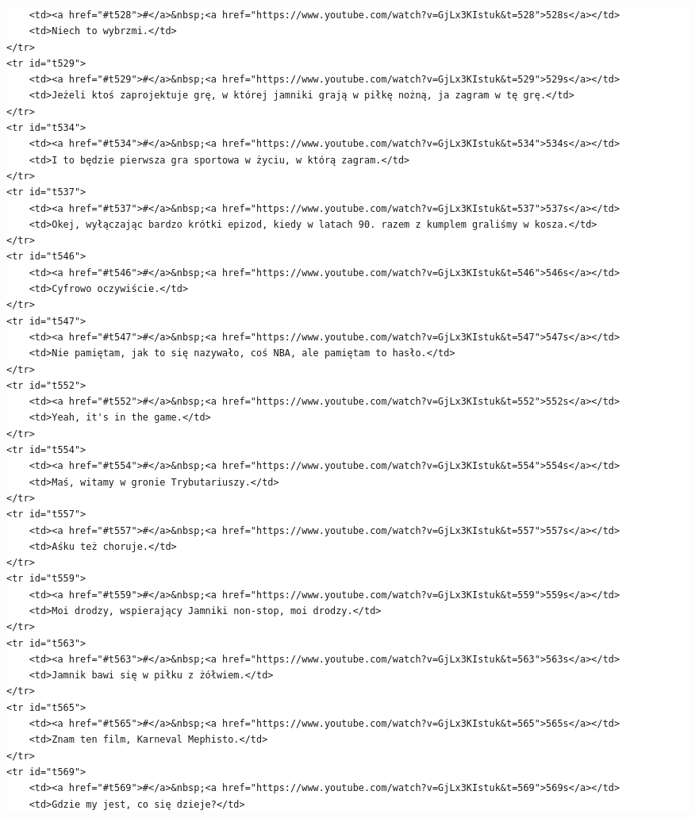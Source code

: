         <td><a href="#t528">#</a>&nbsp;<a href="https://www.youtube.com/watch?v=GjLx3KIstuk&t=528">528s</a></td>
        <td>Niech to wybrzmi.</td>
    </tr>
    <tr id="t529">
        <td><a href="#t529">#</a>&nbsp;<a href="https://www.youtube.com/watch?v=GjLx3KIstuk&t=529">529s</a></td>
        <td>Jeżeli ktoś zaprojektuje grę, w której jamniki grają w piłkę nożną, ja zagram w tę grę.</td>
    </tr>
    <tr id="t534">
        <td><a href="#t534">#</a>&nbsp;<a href="https://www.youtube.com/watch?v=GjLx3KIstuk&t=534">534s</a></td>
        <td>I to będzie pierwsza gra sportowa w życiu, w którą zagram.</td>
    </tr>
    <tr id="t537">
        <td><a href="#t537">#</a>&nbsp;<a href="https://www.youtube.com/watch?v=GjLx3KIstuk&t=537">537s</a></td>
        <td>Okej, wyłączając bardzo krótki epizod, kiedy w latach 90. razem z kumplem graliśmy w kosza.</td>
    </tr>
    <tr id="t546">
        <td><a href="#t546">#</a>&nbsp;<a href="https://www.youtube.com/watch?v=GjLx3KIstuk&t=546">546s</a></td>
        <td>Cyfrowo oczywiście.</td>
    </tr>
    <tr id="t547">
        <td><a href="#t547">#</a>&nbsp;<a href="https://www.youtube.com/watch?v=GjLx3KIstuk&t=547">547s</a></td>
        <td>Nie pamiętam, jak to się nazywało, coś NBA, ale pamiętam to hasło.</td>
    </tr>
    <tr id="t552">
        <td><a href="#t552">#</a>&nbsp;<a href="https://www.youtube.com/watch?v=GjLx3KIstuk&t=552">552s</a></td>
        <td>Yeah, it's in the game.</td>
    </tr>
    <tr id="t554">
        <td><a href="#t554">#</a>&nbsp;<a href="https://www.youtube.com/watch?v=GjLx3KIstuk&t=554">554s</a></td>
        <td>Maś, witamy w gronie Trybutariuszy.</td>
    </tr>
    <tr id="t557">
        <td><a href="#t557">#</a>&nbsp;<a href="https://www.youtube.com/watch?v=GjLx3KIstuk&t=557">557s</a></td>
        <td>Aśku też choruje.</td>
    </tr>
    <tr id="t559">
        <td><a href="#t559">#</a>&nbsp;<a href="https://www.youtube.com/watch?v=GjLx3KIstuk&t=559">559s</a></td>
        <td>Moi drodzy, wspierający Jamniki non-stop, moi drodzy.</td>
    </tr>
    <tr id="t563">
        <td><a href="#t563">#</a>&nbsp;<a href="https://www.youtube.com/watch?v=GjLx3KIstuk&t=563">563s</a></td>
        <td>Jamnik bawi się w piłku z żółwiem.</td>
    </tr>
    <tr id="t565">
        <td><a href="#t565">#</a>&nbsp;<a href="https://www.youtube.com/watch?v=GjLx3KIstuk&t=565">565s</a></td>
        <td>Znam ten film, Karneval Mephisto.</td>
    </tr>
    <tr id="t569">
        <td><a href="#t569">#</a>&nbsp;<a href="https://www.youtube.com/watch?v=GjLx3KIstuk&t=569">569s</a></td>
        <td>Gdzie my jest, co się dzieje?</td>